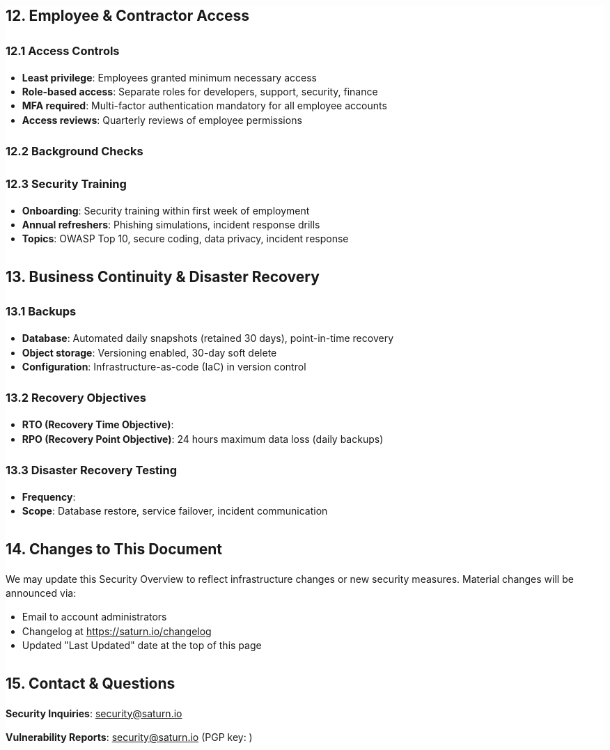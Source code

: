 ## 12. Employee & Contractor Access

### 12.1 Access Controls

- **Least privilege**: Employees granted minimum necessary access
- **Role-based access**: Separate roles for developers, support, security, finance
- **MFA required**: Multi-factor authentication mandatory for all employee accounts
- **Access reviews**: Quarterly reviews of employee permissions

### 12.2 Background Checks



### 12.3 Security Training

- **Onboarding**: Security training within first week of employment
- **Annual refreshers**: Phishing simulations, incident response drills
- **Topics**: OWASP Top 10, secure coding, data privacy, incident response

## 13. Business Continuity & Disaster Recovery

### 13.1 Backups

- **Database**: Automated daily snapshots (retained 30 days), point-in-time recovery
- **Object storage**: Versioning enabled, 30-day soft delete
- **Configuration**: Infrastructure-as-code (IaC) in version control

### 13.2 Recovery Objectives

- **RTO (Recovery Time Objective)**: 
- **RPO (Recovery Point Objective)**: 24 hours maximum data loss (daily backups)

### 13.3 Disaster Recovery Testing

- **Frequency**: 
- **Scope**: Database restore, service failover, incident communication

## 14. Changes to This Document

We may update this Security Overview to reflect infrastructure changes or new security measures. Material changes will be announced via:

- Email to account administrators
- Changelog at https://saturn.io/changelog
- Updated "Last Updated" date at the top of this page

## 15. Contact & Questions

**Security Inquiries**: security@saturn.io

**Vulnerability Reports**: security@saturn.io (PGP key: )
